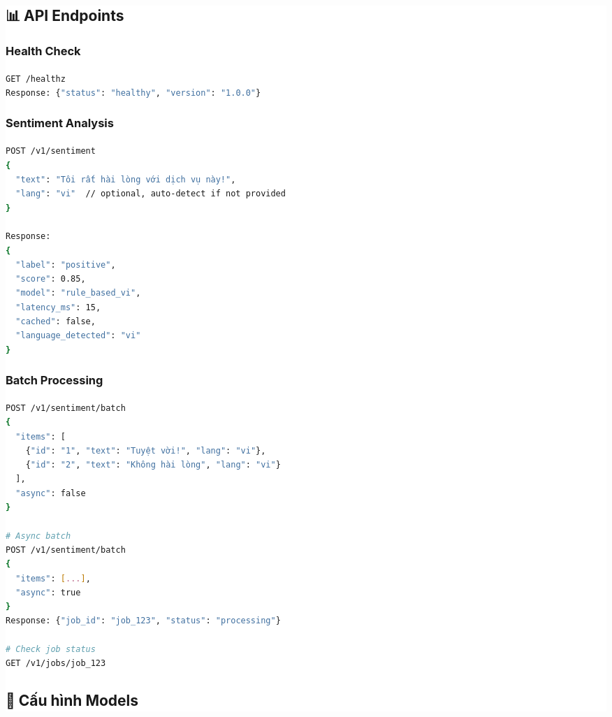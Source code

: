 ## 📊 API Endpoints

### Health Check
```bash
GET /healthz
Response: {"status": "healthy", "version": "1.0.0"}
```

### Sentiment Analysis
```bash
POST /v1/sentiment
{
  "text": "Tôi rất hài lòng với dịch vụ này!",
  "lang": "vi"  // optional, auto-detect if not provided
}

Response:
{
  "label": "positive",
  "score": 0.85,
  "model": "rule_based_vi",
  "latency_ms": 15,
  "cached": false,
  "language_detected": "vi"
}
```

### Batch Processing
```bash
POST /v1/sentiment/batch
{
  "items": [
    {"id": "1", "text": "Tuyệt vời!", "lang": "vi"},
    {"id": "2", "text": "Không hài lòng", "lang": "vi"}
  ],
  "async": false
}

# Async batch
POST /v1/sentiment/batch
{
  "items": [...],
  "async": true
}
Response: {"job_id": "job_123", "status": "processing"}

# Check job status
GET /v1/jobs/job_123
```

## 🔧 Cấu hình Models
